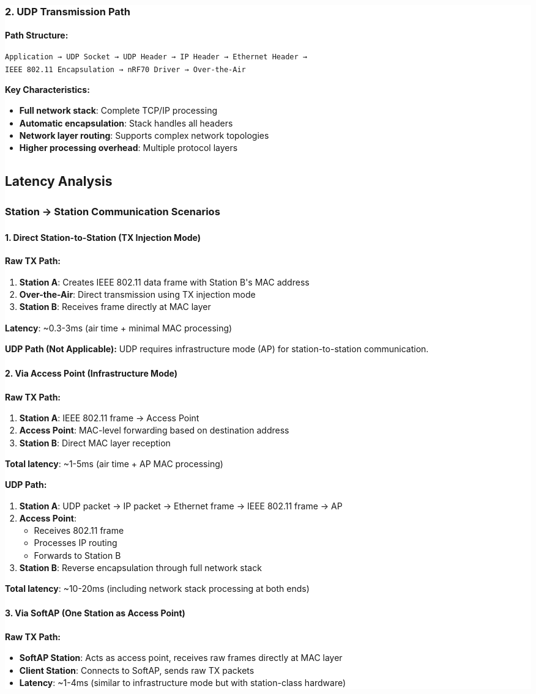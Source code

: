 ### 2. UDP Transmission Path

**Path Structure:**
```
Application → UDP Socket → UDP Header → IP Header → Ethernet Header → 
IEEE 802.11 Encapsulation → nRF70 Driver → Over-the-Air
```

**Key Characteristics:**
- **Full network stack**: Complete TCP/IP processing
- **Automatic encapsulation**: Stack handles all headers
- **Network layer routing**: Supports complex network topologies
- **Higher processing overhead**: Multiple protocol layers

## Latency Analysis

### Station → Station Communication Scenarios

#### 1. Direct Station-to-Station (TX Injection Mode)

**Raw TX Path:**
1. **Station A**: Creates IEEE 802.11 data frame with Station B's MAC address
2. **Over-the-Air**: Direct transmission using TX injection mode
3. **Station B**: Receives frame directly at MAC layer

**Latency**: ~0.3-3ms (air time + minimal MAC processing)

**UDP Path (Not Applicable):**
UDP requires infrastructure mode (AP) for station-to-station communication.

#### 2. Via Access Point (Infrastructure Mode)

**Raw TX Path:**
1. **Station A**: IEEE 802.11 frame → Access Point
2. **Access Point**: MAC-level forwarding based on destination address
3. **Station B**: Direct MAC layer reception

**Total latency**: ~1-5ms (air time + AP MAC processing)

**UDP Path:**
1. **Station A**: UDP packet → IP packet → Ethernet frame → IEEE 802.11 frame → AP
2. **Access Point**: 
   - Receives 802.11 frame
   - Processes IP routing
   - Forwards to Station B
3. **Station B**: Reverse encapsulation through full network stack

**Total latency**: ~10-20ms (including network stack processing at both ends)

#### 3. Via SoftAP (One Station as Access Point)

**Raw TX Path:**
- **SoftAP Station**: Acts as access point, receives raw frames directly at MAC layer
- **Client Station**: Connects to SoftAP, sends raw TX packets
- **Latency**: ~1-4ms (similar to infrastructure mode but with station-class hardware)
